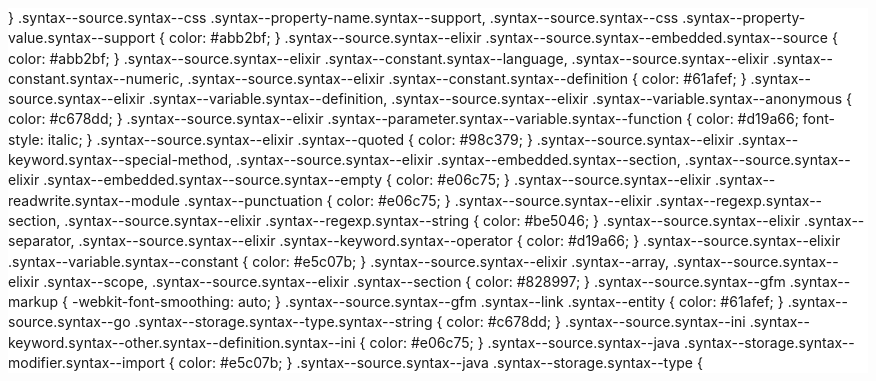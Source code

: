 }
.syntax--source.syntax--css .syntax--property-name.syntax--support,
.syntax--source.syntax--css .syntax--property-value.syntax--support {
  color: #abb2bf;
}
.syntax--source.syntax--elixir .syntax--source.syntax--embedded.syntax--source {
  color: #abb2bf;
}
.syntax--source.syntax--elixir .syntax--constant.syntax--language,
.syntax--source.syntax--elixir .syntax--constant.syntax--numeric,
.syntax--source.syntax--elixir .syntax--constant.syntax--definition {
  color: #61afef;
}
.syntax--source.syntax--elixir .syntax--variable.syntax--definition,
.syntax--source.syntax--elixir .syntax--variable.syntax--anonymous {
  color: #c678dd;
}
.syntax--source.syntax--elixir .syntax--parameter.syntax--variable.syntax--function {
  color: #d19a66;
  font-style: italic;
}
.syntax--source.syntax--elixir .syntax--quoted {
  color: #98c379;
}
.syntax--source.syntax--elixir .syntax--keyword.syntax--special-method,
.syntax--source.syntax--elixir .syntax--embedded.syntax--section,
.syntax--source.syntax--elixir .syntax--embedded.syntax--source.syntax--empty {
  color: #e06c75;
}
.syntax--source.syntax--elixir .syntax--readwrite.syntax--module .syntax--punctuation {
  color: #e06c75;
}
.syntax--source.syntax--elixir .syntax--regexp.syntax--section,
.syntax--source.syntax--elixir .syntax--regexp.syntax--string {
  color: #be5046;
}
.syntax--source.syntax--elixir .syntax--separator,
.syntax--source.syntax--elixir .syntax--keyword.syntax--operator {
  color: #d19a66;
}
.syntax--source.syntax--elixir .syntax--variable.syntax--constant {
  color: #e5c07b;
}
.syntax--source.syntax--elixir .syntax--array,
.syntax--source.syntax--elixir .syntax--scope,
.syntax--source.syntax--elixir .syntax--section {
  color: #828997;
}
.syntax--source.syntax--gfm .syntax--markup {
  -webkit-font-smoothing: auto;
}
.syntax--source.syntax--gfm .syntax--link .syntax--entity {
  color: #61afef;
}
.syntax--source.syntax--go .syntax--storage.syntax--type.syntax--string {
  color: #c678dd;
}
.syntax--source.syntax--ini .syntax--keyword.syntax--other.syntax--definition.syntax--ini {
  color: #e06c75;
}
.syntax--source.syntax--java .syntax--storage.syntax--modifier.syntax--import {
  color: #e5c07b;
}
.syntax--source.syntax--java .syntax--storage.syntax--type {